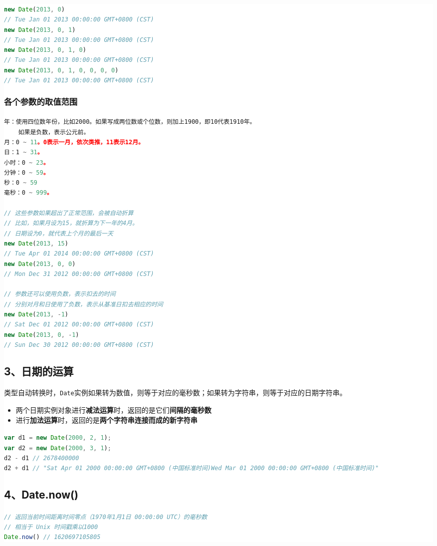 ```js
new Date(2013, 0)
// Tue Jan 01 2013 00:00:00 GMT+0800 (CST)
new Date(2013, 0, 1)
// Tue Jan 01 2013 00:00:00 GMT+0800 (CST)
new Date(2013, 0, 1, 0)
// Tue Jan 01 2013 00:00:00 GMT+0800 (CST)
new Date(2013, 0, 1, 0, 0, 0, 0)
// Tue Jan 01 2013 00:00:00 GMT+0800 (CST)
```

### 各个参数的取值范围
```js
年：使用四位数年份，比如2000。如果写成两位数或个位数，则加上1900，即10代表1910年。
    如果是负数，表示公元前。
月：0 ~ 11。0表示一月，依次类推，11表示12月。
日：1 ~ 31。
小时：0 ~ 23。
分钟：0 ~ 59。
秒：0 ~ 59
毫秒：0 ~ 999。

// 这些参数如果超出了正常范围，会被自动折算
// 比如，如果月设为15，就折算为下一年的4月。
// 日期设为0，就代表上个月的最后一天
new Date(2013, 15)
// Tue Apr 01 2014 00:00:00 GMT+0800 (CST)
new Date(2013, 0, 0)
// Mon Dec 31 2012 00:00:00 GMT+0800 (CST)

// 参数还可以使用负数，表示扣去的时间
// 分别对月和日使用了负数，表示从基准日扣去相应的时间
new Date(2013, -1)
// Sat Dec 01 2012 00:00:00 GMT+0800 (CST)
new Date(2013, 0, -1)
// Sun Dec 30 2012 00:00:00 GMT+0800 (CST)
```

## 3、日期的运算
类型自动转换时，`Date`实例如果转为数值，则等于对应的毫秒数；如果转为字符串，则等于对应的日期字符串。
- 两个日期实例对象进行**减法运算**时，返回的是它们**间隔的毫秒数**
- 进行**加法运算**时，返回的是**两个字符串连接而成的新字符串**
```js
var d1 = new Date(2000, 2, 1);
var d2 = new Date(2000, 3, 1);
d2 - d1 // 2678400000
d2 + d1 // "Sat Apr 01 2000 00:00:00 GMT+0800 (中国标准时间)Wed Mar 01 2000 00:00:00 GMT+0800 (中国标准时间)"
```

## 4、Date.now()
```js
// 返回当前时间距离时间零点（1970年1月1日 00:00:00 UTC）的毫秒数
// 相当于 Unix 时间戳乘以1000
Date.now() // 1620697105805
```
